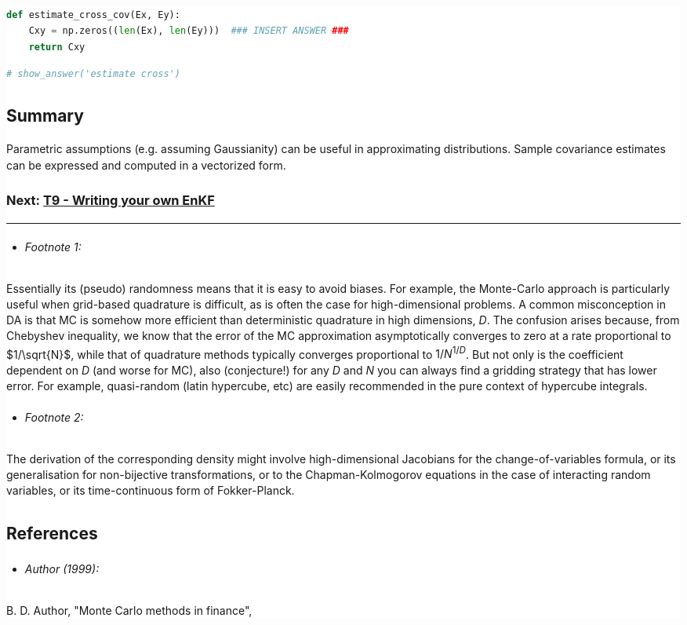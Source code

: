 ```python
def estimate_cross_cov(Ex, Ey):
    Cxy = np.zeros((len(Ex), len(Ey)))  ### INSERT ANSWER ###
    return Cxy
```

```python
# show_answer('estimate cross')
```

## Summary
Parametric assumptions (e.g. assuming Gaussianity) can be useful in approximating distributions.
Sample covariance estimates can be expressed and computed in a vectorized form.

### Next: [T9 - Writing your own EnKF](T9%20-%20Writing%20your%20own%20EnKF.ipynb)

---

- ###### Footnote 1:
<a name="Footnote-1:"></a> 
Essentially its (pseudo) randomness means that it is easy to avoid biases.
For example, the Monte-Carlo approach is particularly useful
when grid-based quadrature is difficult, as is often the case for high-dimensional problems.
A common misconception in DA is that MC is somehow more efficient
than deterministic quadrature in high dimensions, $D$.
The confusion arises because, from Chebyshev inequality, we know that
the error of the MC approximation asymptotically converges to zero at a rate proportional to $1/\sqrt{N}$,
while that of quadrature methods typically converges proportional to $1 / N^{1/D}$.
But not only is the coefficient dependent on $D$ (and worse for MC),
also (conjecture!) for any $D$ and $N$ you can always find a gridding strategy that has lower error.
For example, quasi-random (latin hypercube, etc) are easily recommended
in the pure context of hypercube integrals.
- ###### Footnote 2:
<a name="Footnote-2:"></a> 
The derivation of the corresponding density might involve
high-dimensional Jacobians for the change-of-variables formula,
or its generalisation for non-bijective transformations,
or to the Chapman-Kolmogorov equations in the case of interacting random variables,
or its time-continuous form of Fokker-Planck.

## References

- ###### Author (1999):
<a name="Author-(1999):"></a> 
  B. D. Author, "Monte Carlo methods in finance",
